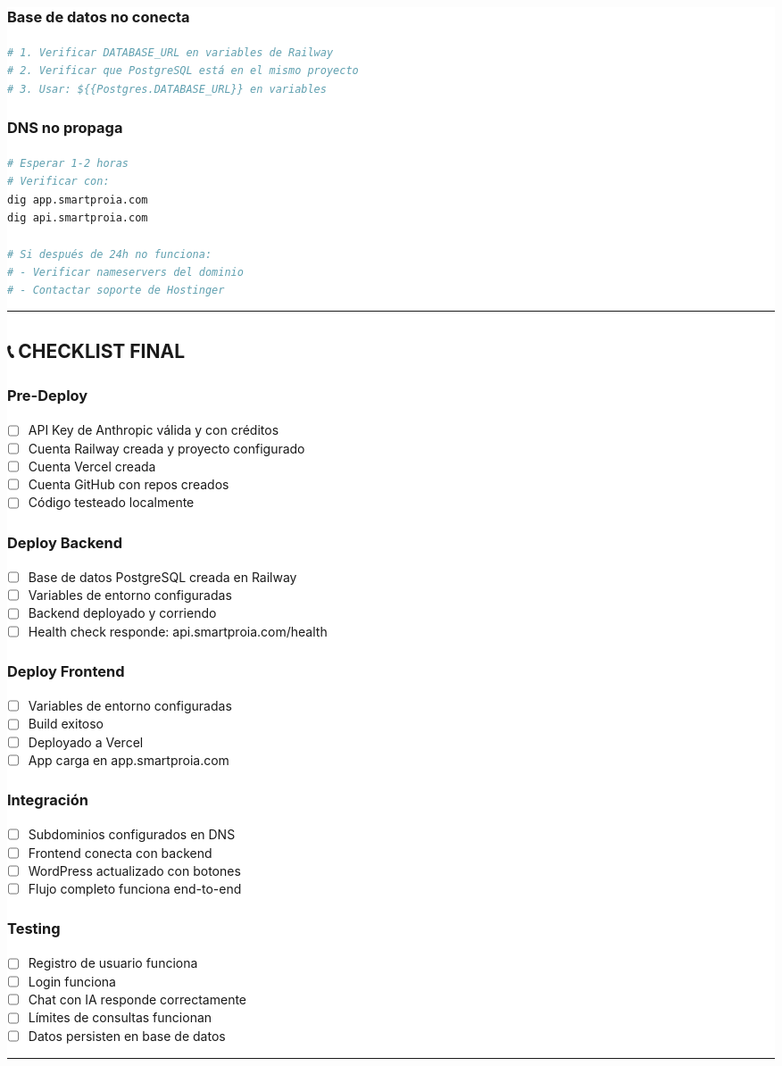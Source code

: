 ### Base de datos no conecta

```bash
# 1. Verificar DATABASE_URL en variables de Railway
# 2. Verificar que PostgreSQL está en el mismo proyecto
# 3. Usar: ${{Postgres.DATABASE_URL}} en variables
```

### DNS no propaga

```bash
# Esperar 1-2 horas
# Verificar con:
dig app.smartproia.com
dig api.smartproia.com

# Si después de 24h no funciona:
# - Verificar nameservers del dominio
# - Contactar soporte de Hostinger
```

---

## 📞 CHECKLIST FINAL

### Pre-Deploy
- [ ] API Key de Anthropic válida y con créditos
- [ ] Cuenta Railway creada y proyecto configurado
- [ ] Cuenta Vercel creada
- [ ] Cuenta GitHub con repos creados
- [ ] Código testeado localmente

### Deploy Backend
- [ ] Base de datos PostgreSQL creada en Railway
- [ ] Variables de entorno configuradas
- [ ] Backend deployado y corriendo
- [ ] Health check responde: api.smartproia.com/health

### Deploy Frontend
- [ ] Variables de entorno configuradas
- [ ] Build exitoso
- [ ] Deployado a Vercel
- [ ] App carga en app.smartproia.com

### Integración
- [ ] Subdominios configurados en DNS
- [ ] Frontend conecta con backend
- [ ] WordPress actualizado con botones
- [ ] Flujo completo funciona end-to-end

### Testing
- [ ] Registro de usuario funciona
- [ ] Login funciona
- [ ] Chat con IA responde correctamente
- [ ] Límites de consultas funcionan
- [ ] Datos persisten en base de datos

---